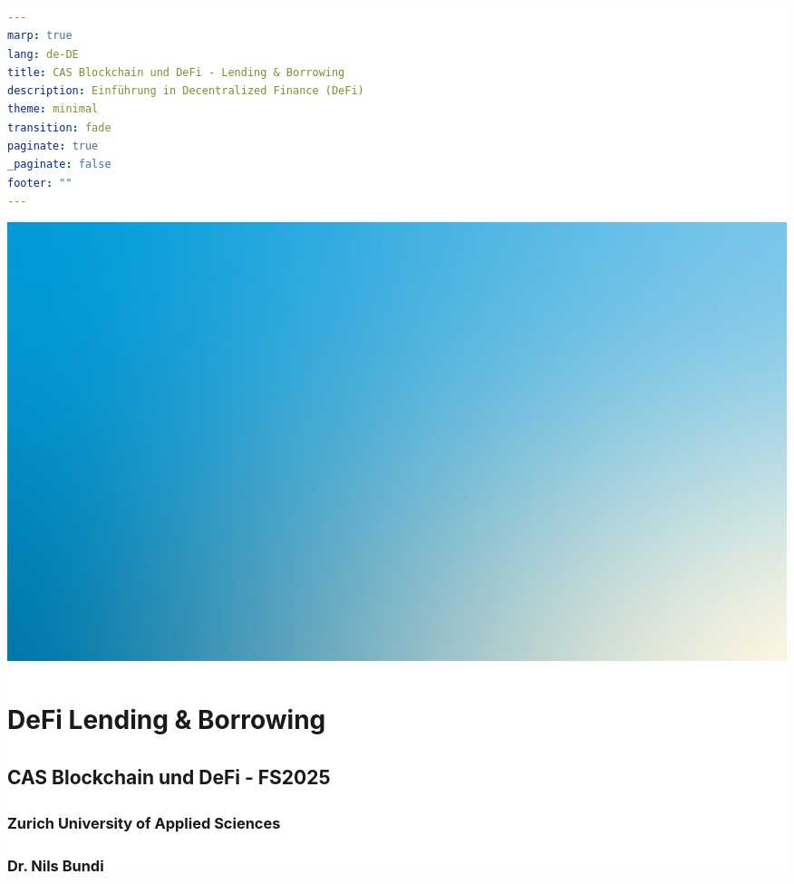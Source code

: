 ```yaml
---
marp: true
lang: de-DE
title: CAS Blockchain und DeFi - Lending & Borrowing
description: Einführung in Decentralized Finance (DeFi)
theme: minimal
transition: fade
paginate: true
_paginate: false
footer: ""
---
```




![bg opacity](./assets/gradient.jpg)

#  DeFi Lending & Borrowing

## CAS Blockchain und DeFi - FS2025

### Zurich University of Applied Sciences
### Dr. Nils Bundi

